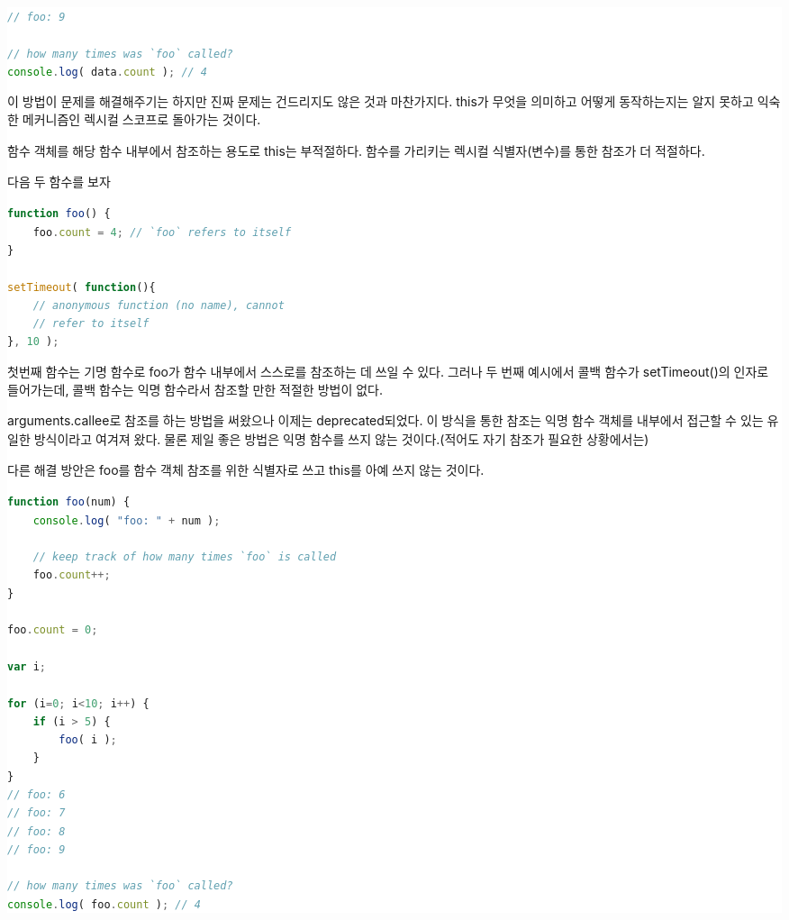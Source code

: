 ```jsx
// foo: 9

// how many times was `foo` called?
console.log( data.count ); // 4
```

이 방법이 문제를 해결해주기는 하지만 진짜 문제는 건드리지도 않은 것과 마찬가지다. this가 무엇을 의미하고 어떻게 동작하는지는 알지 못하고 익숙한 메커니즘인 렉시컬 스코프로 돌아가는 것이다.

함수 객체를 해당 함수 내부에서 참조하는 용도로 this는 부적절하다. 함수를 가리키는 렉시컬 식별자(변수)를 통한 참조가 더 적절하다.

다음 두 함수를 보자

```jsx
function foo() {
	foo.count = 4; // `foo` refers to itself
}

setTimeout( function(){
	// anonymous function (no name), cannot
	// refer to itself
}, 10 );
```

첫번째 함수는 기명 함수로 foo가 함수 내부에서 스스로를 참조하는 데 쓰일 수 있다. 그러나 두 번째 예시에서 콜백 함수가 setTimeout()의 인자로 들어가는데, 콜백 함수는 익명 함수라서 참조할 만한 적절한 방법이 없다.

arguments.callee로 참조를 하는 방법을 써왔으나 이제는 deprecated되었다. 이 방식을 통한 참조는 익명 함수 객체를 내부에서 접근할 수 있는 유일한 방식이라고 여겨져 왔다. 물론 제일 좋은 방법은 익명 함수를 쓰지 않는 것이다.(적어도 자기 참조가 필요한 상황에서는)

다른 해결 방안은 foo를 함수 객체 참조를 위한 식별자로 쓰고 this를 아예 쓰지 않는 것이다.

```jsx
function foo(num) {
	console.log( "foo: " + num );

	// keep track of how many times `foo` is called
	foo.count++;
}

foo.count = 0;

var i;

for (i=0; i<10; i++) {
	if (i > 5) {
		foo( i );
	}
}
// foo: 6
// foo: 7
// foo: 8
// foo: 9

// how many times was `foo` called?
console.log( foo.count ); // 4
```
